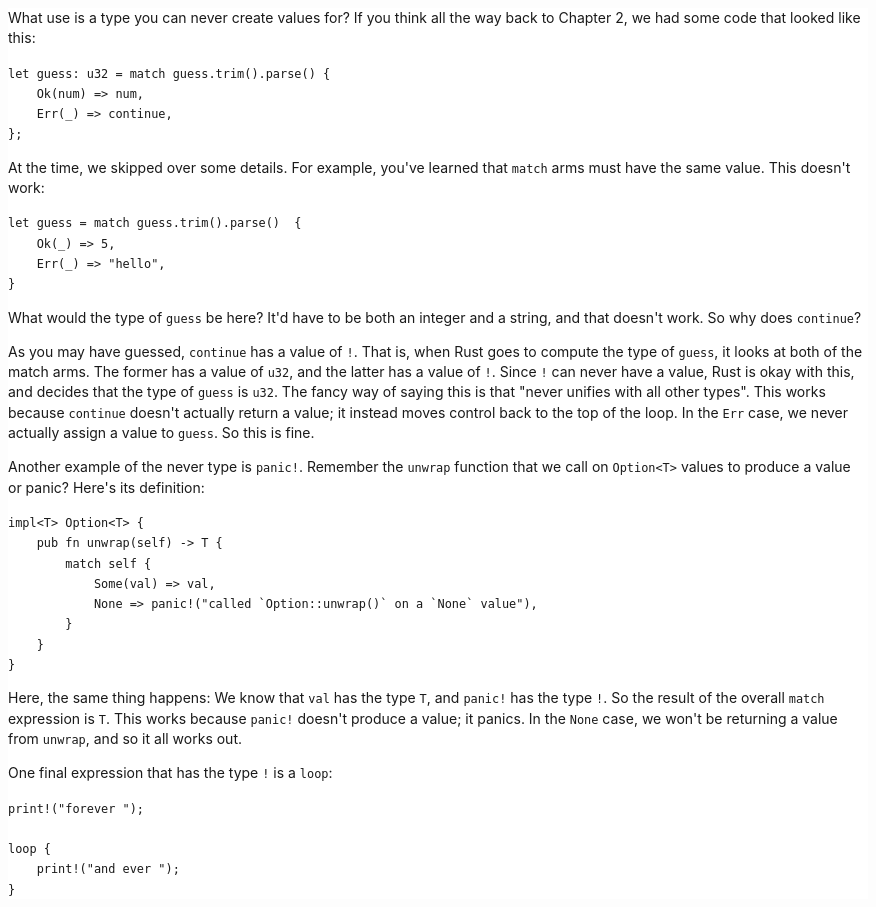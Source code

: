 What use is a type you can never create values for? If you think all the way back
to Chapter 2, we had some code that looked like this:

```rust,ignore
let guess: u32 = match guess.trim().parse() {
    Ok(num) => num,
    Err(_) => continue,
};
```

At the time, we skipped over some details. For example, you've learned that
`match` arms must have the same value. This doesn't work:

```rust,ignore
let guess = match guess.trim().parse()  {
    Ok(_) => 5,
    Err(_) => "hello",
}
```

What would the type of `guess` be here? It'd have to be both an integer and a string,
and that doesn't work. So why does `continue`?

As you may have guessed, `continue` has a value of `!`. That is, when Rust goes to
compute the type of `guess`, it looks at both of the match arms. The former has a
value of `u32`, and the latter has a value of `!`. Since `!` can never have a value,
Rust is okay with this, and decides that the type of `guess` is `u32`. The fancy way
of saying this is that "never unifies with all other types". This works because
`continue` doesn't actually return a value; it instead moves control back to the top
of the loop. In the `Err` case, we never actually assign a value to `guess`. So
this is fine.

Another example of the never type is `panic!`. Remember the `unwrap` function that
we call on `Option<T>` values to produce a value or panic? Here's its definition:

```rust,ignore
impl<T> Option<T> {
    pub fn unwrap(self) -> T {
        match self {
            Some(val) => val,
            None => panic!("called `Option::unwrap()` on a `None` value"),
        }
    }
}
```

Here, the same thing happens: We know that `val` has the type `T`, and `panic!` has
the type `!`. So the result of the overall `match` expression is `T`. This works
because `panic!` doesn't produce a value; it panics. In the `None` case, we won't be
returning a value from `unwrap`, and so it all works out.

One final expression that has the type `!` is a `loop`:

```rust,ignore
print!("forever ");

loop {
    print!("and ever ");
}
```
